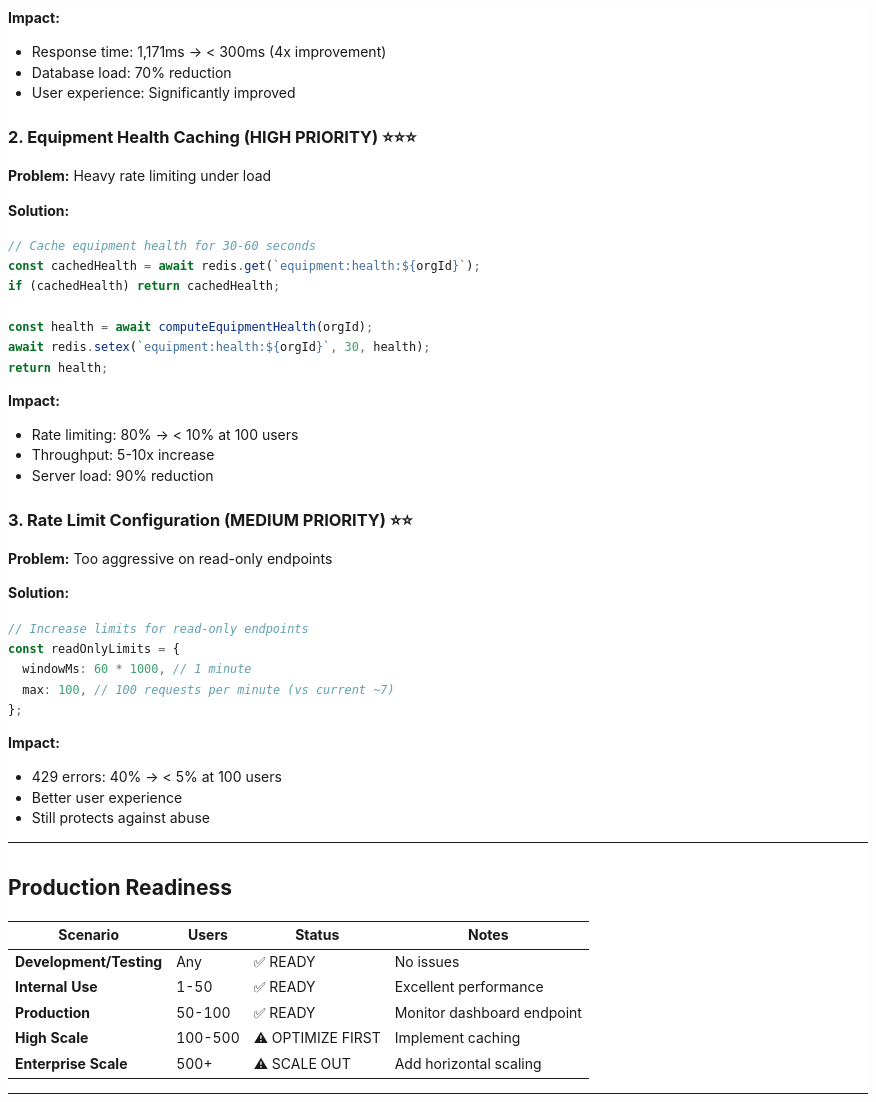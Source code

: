 **Impact:**
- Response time: 1,171ms → < 300ms (4x improvement)
- Database load: 70% reduction
- User experience: Significantly improved

### 2. Equipment Health Caching (HIGH PRIORITY) ⭐⭐⭐

**Problem:** Heavy rate limiting under load

**Solution:**
```typescript
// Cache equipment health for 30-60 seconds
const cachedHealth = await redis.get(`equipment:health:${orgId}`);
if (cachedHealth) return cachedHealth;

const health = await computeEquipmentHealth(orgId);
await redis.setex(`equipment:health:${orgId}`, 30, health);
return health;
```

**Impact:**
- Rate limiting: 80% → < 10% at 100 users
- Throughput: 5-10x increase
- Server load: 90% reduction

### 3. Rate Limit Configuration (MEDIUM PRIORITY) ⭐⭐

**Problem:** Too aggressive on read-only endpoints

**Solution:**
```typescript
// Increase limits for read-only endpoints
const readOnlyLimits = {
  windowMs: 60 * 1000, // 1 minute
  max: 100, // 100 requests per minute (vs current ~7)
};
```

**Impact:**
- 429 errors: 40% → < 5% at 100 users
- Better user experience
- Still protects against abuse

---

## Production Readiness

| Scenario | Users | Status | Notes |
|----------|-------|--------|-------|
| **Development/Testing** | Any | ✅ READY | No issues |
| **Internal Use** | 1-50 | ✅ READY | Excellent performance |
| **Production** | 50-100 | ✅ READY | Monitor dashboard endpoint |
| **High Scale** | 100-500 | ⚠️ OPTIMIZE FIRST | Implement caching |
| **Enterprise Scale** | 500+ | ⚠️ SCALE OUT | Add horizontal scaling |

---